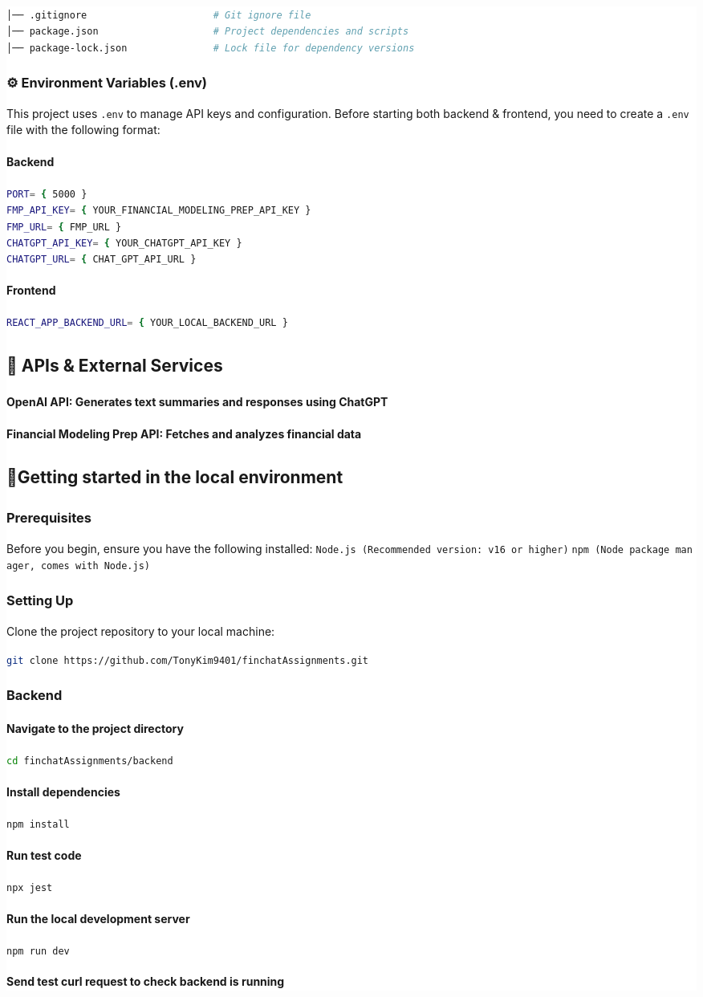```bash
│── .gitignore                      # Git ignore file
│── package.json                    # Project dependencies and scripts
│── package-lock.json               # Lock file for dependency versions       
```

### ⚙️ Environment Variables (.env)
This project uses `.env` to manage API keys and configuration.
Before starting both backend & frontend, you need to create a `.env` file with the following format:

#### Backend
```bash
PORT= { 5000 }
FMP_API_KEY= { YOUR_FINANCIAL_MODELING_PREP_API_KEY }
FMP_URL= { FMP_URL }
CHATGPT_API_KEY= { YOUR_CHATGPT_API_KEY }
CHATGPT_URL= { CHAT_GPT_API_URL }
```

#### Frontend
```bash
REACT_APP_BACKEND_URL= { YOUR_LOCAL_BACKEND_URL }
```

## 📌 APIs & External Services
#### OpenAI API:  Generates text summaries and responses using ChatGPT
#### Financial Modeling Prep API:  Fetches and analyzes financial data

## 🏃Getting started in the local environment
### Prerequisites
Before you begin, ensure you have the following installed:
```Node.js (Recommended version: v16 or higher)```
```npm (Node package manager, comes with Node.js)```

### Setting Up
Clone the project repository to your local machine:
```bash
git clone https://github.com/TonyKim9401/finchatAssignments.git
```

### Backend
#### Navigate to the project directory
```bash
cd finchatAssignments/backend
```
#### Install dependencies
```bash
npm install
```
#### Run test code
```bash
npx jest
```
#### Run the local development server
```bash
npm run dev
```
#### Send test curl request to check backend is running
```bash
```